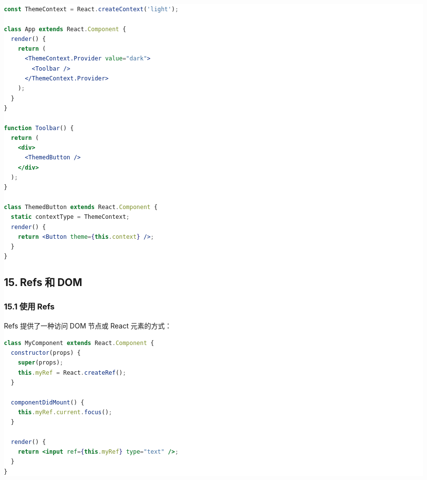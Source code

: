 ```jsx
const ThemeContext = React.createContext('light');

class App extends React.Component {
  render() {
    return (
      <ThemeContext.Provider value="dark">
        <Toolbar />
      </ThemeContext.Provider>
    );
  }
}

function Toolbar() {
  return (
    <div>
      <ThemedButton />
    </div>
  );
}

class ThemedButton extends React.Component {
  static contextType = ThemeContext;
  render() {
    return <Button theme={this.context} />;
  }
}
```

## 15. Refs 和 DOM

### 15.1 使用 Refs

Refs 提供了一种访问 DOM 节点或 React 元素的方式：

```jsx
class MyComponent extends React.Component {
  constructor(props) {
    super(props);
    this.myRef = React.createRef();
  }

  componentDidMount() {
    this.myRef.current.focus();
  }

  render() {
    return <input ref={this.myRef} type="text" />;
  }
}
```
